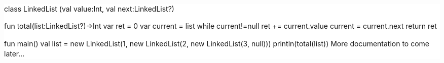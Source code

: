 



class LinkedList (val value:Int, val next:LinkedList?)

fun total(list:LinkedList?)->Int
var ret = 0
var current = list
while current!=null
ret += current.value
current = current.next
return ret

fun main()
val list = new LinkedList(1, new LinkedList(2, new LinkedList(3, null)))
println(total(list))
More documentation to come later...